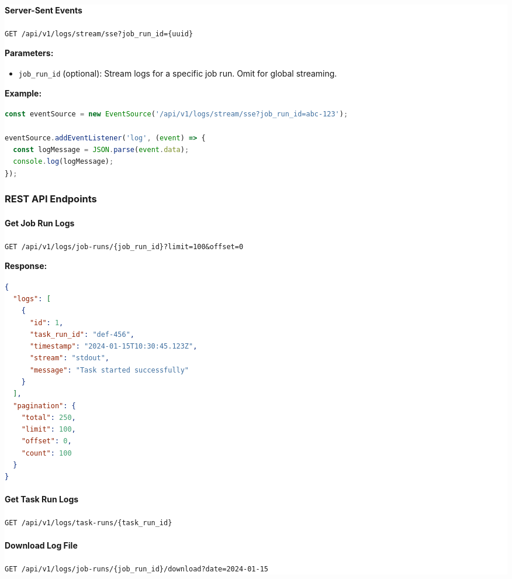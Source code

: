 #### Server-Sent Events
```
GET /api/v1/logs/stream/sse?job_run_id={uuid}
```

**Parameters:**
- `job_run_id` (optional): Stream logs for a specific job run. Omit for global streaming.

**Example:**
```javascript
const eventSource = new EventSource('/api/v1/logs/stream/sse?job_run_id=abc-123');

eventSource.addEventListener('log', (event) => {
  const logMessage = JSON.parse(event.data);
  console.log(logMessage);
});
```

### REST API Endpoints

#### Get Job Run Logs
```
GET /api/v1/logs/job-runs/{job_run_id}?limit=100&offset=0
```

**Response:**
```json
{
  "logs": [
    {
      "id": 1,
      "task_run_id": "def-456",
      "timestamp": "2024-01-15T10:30:45.123Z",
      "stream": "stdout",
      "message": "Task started successfully"
    }
  ],
  "pagination": {
    "total": 250,
    "limit": 100,
    "offset": 0,
    "count": 100
  }
}
```

#### Get Task Run Logs
```
GET /api/v1/logs/task-runs/{task_run_id}
```

#### Download Log File
```
GET /api/v1/logs/job-runs/{job_run_id}/download?date=2024-01-15
```
